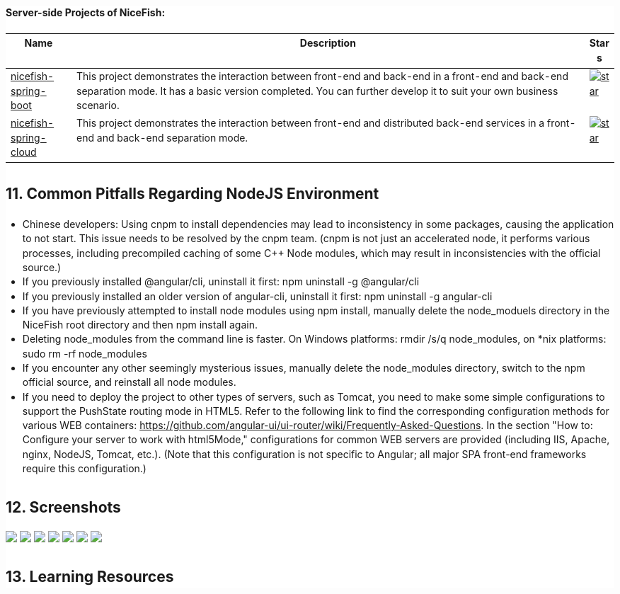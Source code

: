 <h4>Server-side Projects of NiceFish:</h4>

| Name                                                                      | Description                                                                                                                                                                                                            | Stars                                                                                                                                                                             |
| ------------------------------------------------------------------------- | ---------------------------------------------------------------------------------------------------------------------------------------------------------------------------------------------------------------------- | --------------------------------------------------------------------------------------------------------------------------------------------------------------------------------- |
| [nicefish-spring-boot](https://gitee.com/mumu-osc/nicefish-spring-boot)   | This project demonstrates the interaction between front-end and back-end in a front-end and back-end separation mode. It has a basic version completed. You can further develop it to suit your own business scenario. | <a href='https://gitee.com/mumu-osc/nicefish-spring-boot/stargazers'><img src='https://gitee.com/mumu-osc/nicefish-spring-boot/badge/star.svg?theme=dark' alt='star'></img></a>   |
| [nicefish-spring-cloud](https://gitee.com/mumu-osc/nicefish-spring-cloud) | This project demonstrates the interaction between front-end and distributed back-end services in a front-end and back-end separation mode.                                                                             | <a href='https://gitee.com/mumu-osc/nicefish-spring-cloud/stargazers'><img src='https://gitee.com/mumu-osc/nicefish-spring-cloud/badge/star.svg?theme=dark' alt='star'></img></a> |

## 11. Common Pitfalls Regarding NodeJS Environment

- Chinese developers: Using cnpm to install dependencies may lead to inconsistency in some packages, causing the application to not start. This issue needs to be resolved by the cnpm team. (cnpm is not just an accelerated node, it performs various processes, including precompiled caching of some C++ Node modules, which may result in inconsistencies with the official source.)
- If you previously installed @angular/cli, uninstall it first: npm uninstall -g @angular/cli
- If you previously installed an older version of angular-cli, uninstall it first: npm uninstall -g angular-cli
- If you have previously attempted to install node modules using npm install, manually delete the node_moduels directory in the NiceFish root directory and then npm install again.
- Deleting node_modules from the command line is faster. On Windows platforms: rmdir /s/q node_modules, on \*nix platforms: sudo rm -rf node_modules
- If you encounter any other seemingly mysterious issues, manually delete the node_modules directory, switch to the npm official source, and reinstall all node modules.
- If you need to deploy the project to other types of servers, such as Tomcat, you need to make some simple configurations to support the PushState routing mode in HTML5. Refer to the following link to find the corresponding configuration methods for various WEB containers: https://github.com/angular-ui/ui-router/wiki/Frequently-Asked-Questions. In the section "How to: Configure your server to work with html5Mode," configurations for common WEB servers are provided (including IIS, Apache, nginx, NodeJS, Tomcat, etc.). (Note that this configuration is not specific to Angular; all major SPA front-end frameworks require this configuration.)

## 12. Screenshots

<img src="https://gitee.com/mumu-osc/NiceFish/raw/master/src/assets/imgs/1.png">

<img src="https://gitee.com/mumu-osc/NiceFish/raw/master/src/assets/imgs/2.png">

<img src="https://gitee.com/mumu-osc/NiceFish/raw/master/src/assets/imgs/3.png">

<img src="https://gitee.com/mumu-osc/NiceFish/raw/master/src/assets/imgs/4.png">

<img src="https://gitee.com/mumu-osc/NiceFish/raw/master/src/assets/imgs/5.png">

<img src="https://gitee.com/mumu-osc/NiceFish/raw/master/src/assets/imgs/6.png">

<img src="https://gitee.com/mumu-osc/NiceFish/raw/master/src/assets/imgs/7.png">

## 13. Learning Resources
